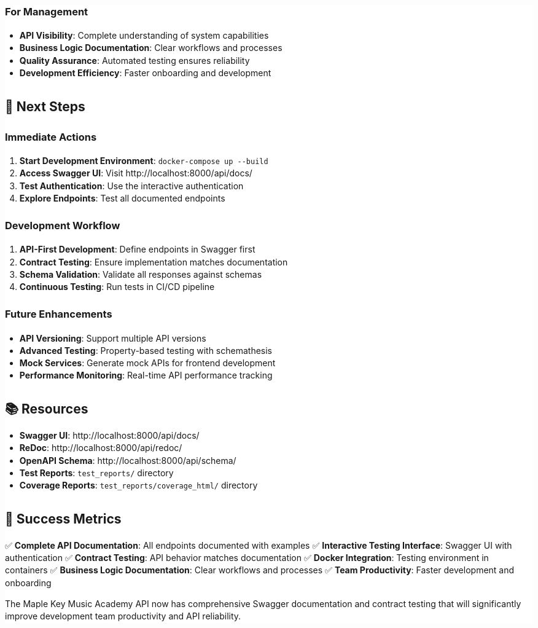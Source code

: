 ### For Management
- **API Visibility**: Complete understanding of system capabilities
- **Business Logic Documentation**: Clear workflows and processes
- **Quality Assurance**: Automated testing ensures reliability
- **Development Efficiency**: Faster onboarding and development

## 🚀 Next Steps

### Immediate Actions
1. **Start Development Environment**: `docker-compose up --build`
2. **Access Swagger UI**: Visit http://localhost:8000/api/docs/
3. **Test Authentication**: Use the interactive authentication
4. **Explore Endpoints**: Test all documented endpoints

### Development Workflow
1. **API-First Development**: Define endpoints in Swagger first
2. **Contract Testing**: Ensure implementation matches documentation
3. **Schema Validation**: Validate all responses against schemas
4. **Continuous Testing**: Run tests in CI/CD pipeline

### Future Enhancements
- **API Versioning**: Support multiple API versions
- **Advanced Testing**: Property-based testing with schemathesis
- **Mock Services**: Generate mock APIs for frontend development
- **Performance Monitoring**: Real-time API performance tracking

## 📚 Resources

- **Swagger UI**: http://localhost:8000/api/docs/
- **ReDoc**: http://localhost:8000/api/redoc/
- **OpenAPI Schema**: http://localhost:8000/api/schema/
- **Test Reports**: `test_reports/` directory
- **Coverage Reports**: `test_reports/coverage_html/` directory

## 🎉 Success Metrics

✅ **Complete API Documentation**: All endpoints documented with examples
✅ **Interactive Testing Interface**: Swagger UI with authentication
✅ **Contract Testing**: API behavior matches documentation
✅ **Docker Integration**: Testing environment in containers
✅ **Business Logic Documentation**: Clear workflows and processes
✅ **Team Productivity**: Faster development and onboarding

The Maple Key Music Academy API now has comprehensive Swagger documentation and contract testing that will significantly improve development team productivity and API reliability.
